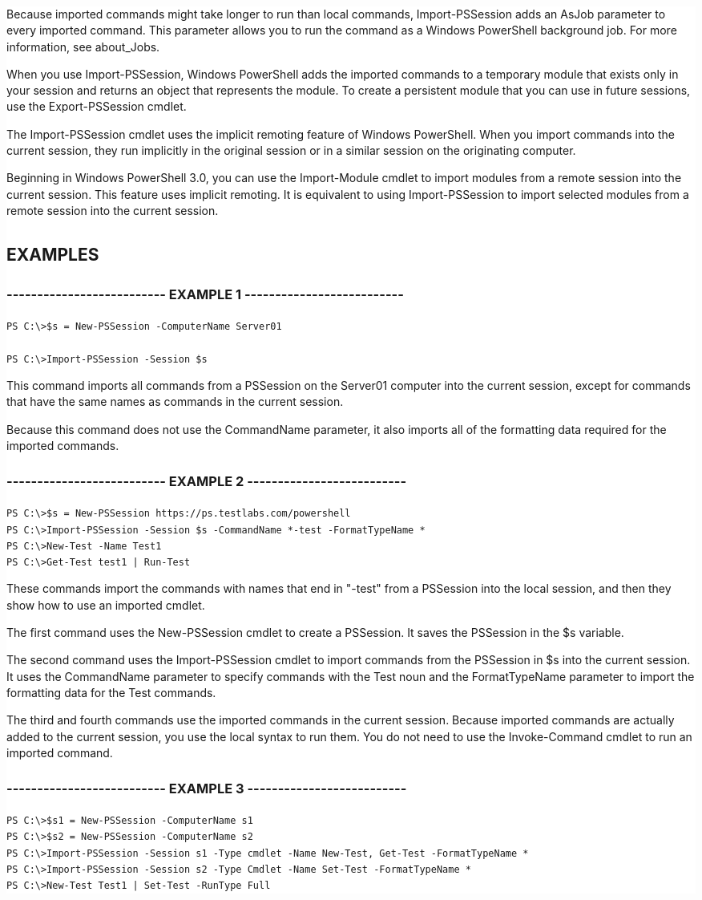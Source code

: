 Because imported commands might take longer to run than local commands, Import-PSSession adds an AsJob parameter to every imported command.
This parameter allows you to run the command as a Windows PowerShell background job.
For more information, see about_Jobs.

When you use Import-PSSession, Windows PowerShell adds the imported commands to a temporary module that exists only in your session and returns an object that represents the module.
To create a persistent module that you can use in future sessions, use the Export-PSSession cmdlet.

The Import-PSSession cmdlet uses the implicit remoting feature of Windows PowerShell.
When you import commands into the current session, they run implicitly in the original session or in a  similar session on the originating computer.

Beginning in Windows PowerShell 3.0, you can use the Import-Module cmdlet to import modules from a remote session into the current session.
This feature uses implicit remoting.
It is equivalent to using Import-PSSession to import selected modules from a remote session into the current session.
## EXAMPLES

### -------------------------- EXAMPLE 1 --------------------------
```
PS C:\>$s = New-PSSession -ComputerName Server01

PS C:\>Import-PSSession -Session $s
```

This command imports all commands from a PSSession on the Server01 computer into the current session, except for commands that have the same names as commands in the current session.

Because this command does not use the CommandName parameter, it also imports all of the formatting data required for the imported commands.
### -------------------------- EXAMPLE 2 --------------------------
```
PS C:\>$s = New-PSSession https://ps.testlabs.com/powershell
PS C:\>Import-PSSession -Session $s -CommandName *-test -FormatTypeName *
PS C:\>New-Test -Name Test1
PS C:\>Get-Test test1 | Run-Test
```

These commands import the commands with names that end in "-test" from a PSSession into the local session, and then they show how to use an imported cmdlet.

The first command uses the New-PSSession cmdlet to create a PSSession.
It saves the PSSession in the $s variable.

The second command uses the Import-PSSession cmdlet to import commands from the PSSession in $s into the current session.
It uses the CommandName parameter to specify commands with the Test noun and the FormatTypeName parameter to import the formatting data for the Test commands.

The third and fourth commands use the imported commands in the current session.
Because imported commands are actually added to the current session, you use the local syntax to run them.
You do not need to use the Invoke-Command cmdlet to run an imported command.
### -------------------------- EXAMPLE 3 --------------------------
```
PS C:\>$s1 = New-PSSession -ComputerName s1
PS C:\>$s2 = New-PSSession -ComputerName s2
PS C:\>Import-PSSession -Session s1 -Type cmdlet -Name New-Test, Get-Test -FormatTypeName *
PS C:\>Import-PSSession -Session s2 -Type Cmdlet -Name Set-Test -FormatTypeName *
PS C:\>New-Test Test1 | Set-Test -RunType Full
```